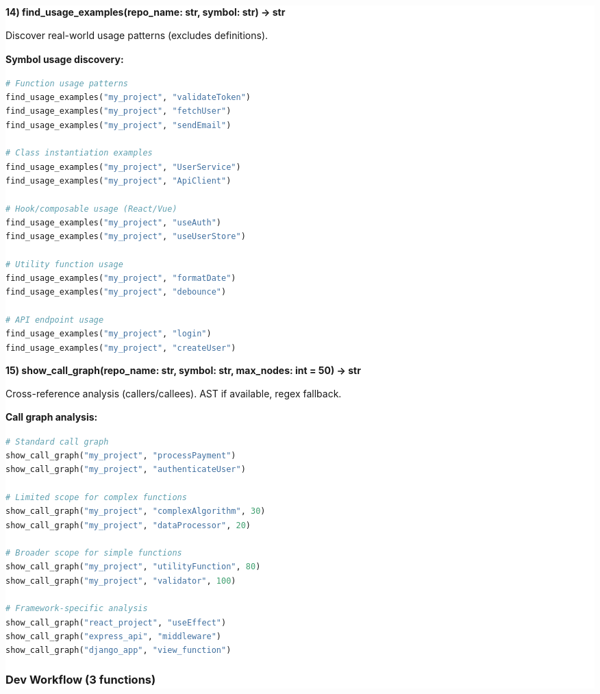 **14) find_usage_examples(repo_name: str, symbol: str) -> str**

Discover real-world usage patterns (excludes definitions).

**Symbol usage discovery:**
```python
# Function usage patterns
find_usage_examples("my_project", "validateToken")
find_usage_examples("my_project", "fetchUser")
find_usage_examples("my_project", "sendEmail")

# Class instantiation examples
find_usage_examples("my_project", "UserService")
find_usage_examples("my_project", "ApiClient")

# Hook/composable usage (React/Vue)
find_usage_examples("my_project", "useAuth")
find_usage_examples("my_project", "useUserStore")

# Utility function usage
find_usage_examples("my_project", "formatDate")
find_usage_examples("my_project", "debounce")

# API endpoint usage
find_usage_examples("my_project", "login")
find_usage_examples("my_project", "createUser")
```

**15) show_call_graph(repo_name: str, symbol: str, max_nodes: int = 50) -> str**

Cross-reference analysis (callers/callees). AST if available, regex fallback.

**Call graph analysis:**
```python
# Standard call graph
show_call_graph("my_project", "processPayment")
show_call_graph("my_project", "authenticateUser")

# Limited scope for complex functions
show_call_graph("my_project", "complexAlgorithm", 30)
show_call_graph("my_project", "dataProcessor", 20)

# Broader scope for simple functions
show_call_graph("my_project", "utilityFunction", 80)
show_call_graph("my_project", "validator", 100)

# Framework-specific analysis
show_call_graph("react_project", "useEffect")
show_call_graph("express_api", "middleware")
show_call_graph("django_app", "view_function")
```

### Dev Workflow (3 functions)
